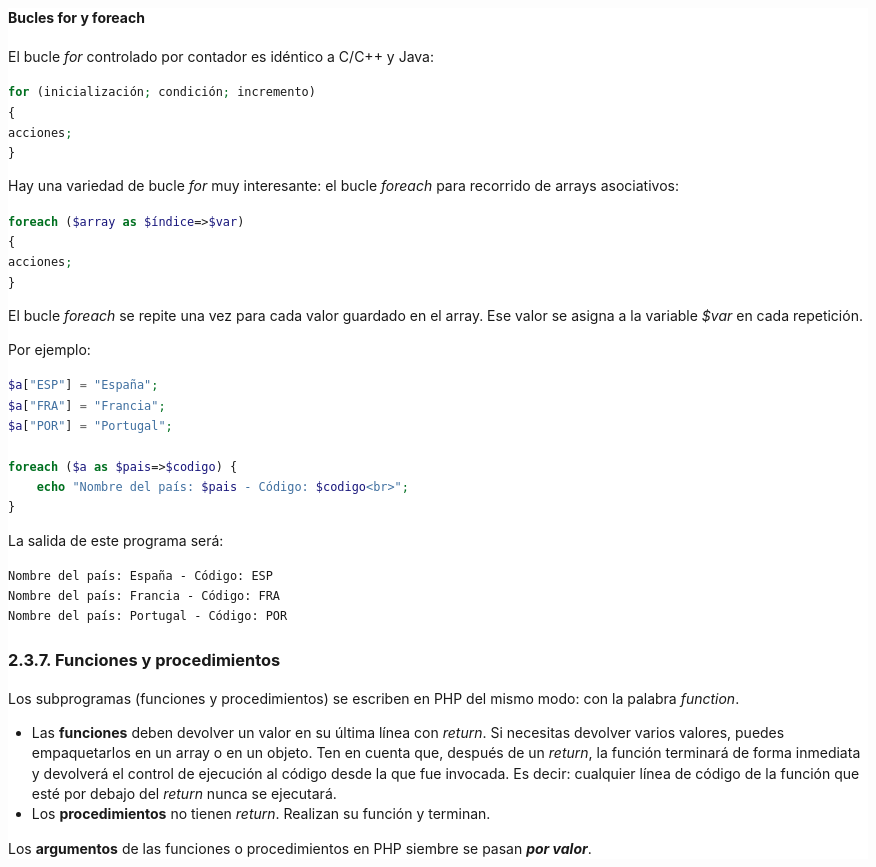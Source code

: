 #### Bucles for y foreach

El bucle *for* controlado por contador es idéntico a C/C++ y Java:

```php
for (inicialización; condición; incremento)
{
acciones;
}
```

Hay una variedad de bucle *for* muy interesante: el bucle *foreach* para recorrido de arrays asociativos:

```php
foreach ($array as $índice=>$var)
{
acciones;
}
```

El bucle *foreach* se repite una vez para cada valor guardado en el array. Ese valor se asigna a la variable *$var* en cada repetición.

Por ejemplo:

```php
$a["ESP"] = "España";
$a["FRA"] = "Francia";
$a["POR"] = "Portugal";

foreach ($a as $pais=>$codigo) {
    echo "Nombre del país: $pais - Código: $codigo<br>";
}
```

La salida de este programa será:

```
Nombre del país: España - Código: ESP
Nombre del país: Francia - Código: FRA
Nombre del país: Portugal - Código: POR
```

### 2.3.7. Funciones y procedimientos

Los subprogramas (funciones y procedimientos) se escriben en PHP del mismo modo: con la palabra *function*.

* Las **funciones** deben devolver un valor en su última línea con *return*. Si necesitas devolver varios valores, puedes empaquetarlos en un array o en un objeto.
   Ten en cuenta que, después de un *return*, la función terminará de forma inmediata y devolverá el control de ejecución al código desde la que fue invocada. Es decir: cualquier línea de código de la función que esté por debajo del *return* nunca se ejecutará.
* Los **procedimientos** no tienen *return*. Realizan su función y terminan.

Los **argumentos** de las funciones o procedimientos en PHP siembre se pasan ***por valor***.
